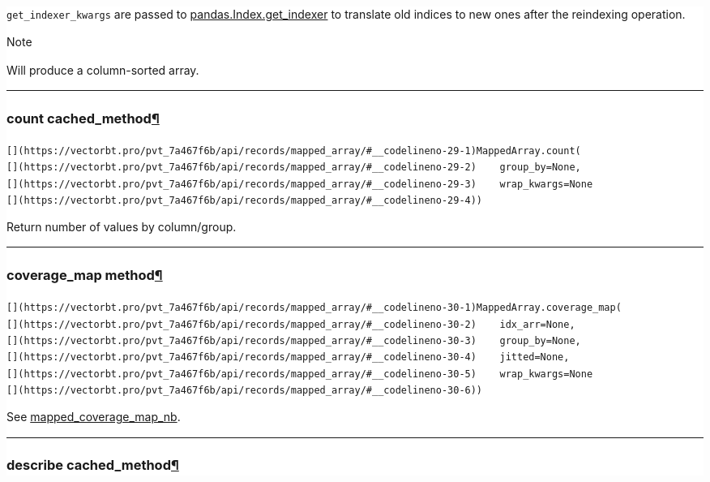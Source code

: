 `get_indexer_kwargs` are passed to [pandas.Index.get_indexer](https://pandas.pydata.org/docs/reference/api/pandas.Index.get_indexer.html) to translate old indices to new ones after the reindexing operation.

Note

Will produce a column-sorted array.

* * *

### count cached_method[](https://github.com/polakowo/vectorbt.pro/blob/6e344a8230eaf718593f4570378486ee1d4178f6/vectorbtpro/records/mapped_array.py#L1567-L1575 "Jump to source")[¶](https://vectorbt.pro/pvt_7a467f6b/api/records/mapped_array/#vectorbtpro.records.mapped_array.MappedArray.count "Permanent link")
    
    
    [](https://vectorbt.pro/pvt_7a467f6b/api/records/mapped_array/#__codelineno-29-1)MappedArray.count(
    [](https://vectorbt.pro/pvt_7a467f6b/api/records/mapped_array/#__codelineno-29-2)    group_by=None,
    [](https://vectorbt.pro/pvt_7a467f6b/api/records/mapped_array/#__codelineno-29-3)    wrap_kwargs=None
    [](https://vectorbt.pro/pvt_7a467f6b/api/records/mapped_array/#__codelineno-29-4))
    

Return number of values by column/group.

* * *

### coverage_map method[](https://github.com/polakowo/vectorbt.pro/blob/6e344a8230eaf718593f4570378486ee1d4178f6/vectorbtpro/records/mapped_array.py#L1694-L1710 "Jump to source")[¶](https://vectorbt.pro/pvt_7a467f6b/api/records/mapped_array/#vectorbtpro.records.mapped_array.MappedArray.coverage_map "Permanent link")
    
    
    [](https://vectorbt.pro/pvt_7a467f6b/api/records/mapped_array/#__codelineno-30-1)MappedArray.coverage_map(
    [](https://vectorbt.pro/pvt_7a467f6b/api/records/mapped_array/#__codelineno-30-2)    idx_arr=None,
    [](https://vectorbt.pro/pvt_7a467f6b/api/records/mapped_array/#__codelineno-30-3)    group_by=None,
    [](https://vectorbt.pro/pvt_7a467f6b/api/records/mapped_array/#__codelineno-30-4)    jitted=None,
    [](https://vectorbt.pro/pvt_7a467f6b/api/records/mapped_array/#__codelineno-30-5)    wrap_kwargs=None
    [](https://vectorbt.pro/pvt_7a467f6b/api/records/mapped_array/#__codelineno-30-6))
    

See [mapped_coverage_map_nb](https://vectorbt.pro/pvt_7a467f6b/api/records/nb/#vectorbtpro.records.nb.mapped_coverage_map_nb "vectorbtpro.records.nb.mapped_coverage_map_nb").

* * *

### describe cached_method[](https://github.com/polakowo/vectorbt.pro/blob/6e344a8230eaf718593f4570378486ee1d4178f6/vectorbtpro/records/mapped_array.py#L1521-L1565 "Jump to source")[¶](https://vectorbt.pro/pvt_7a467f6b/api/records/mapped_array/#vectorbtpro.records.mapped_array.MappedArray.describe "Permanent link")
    